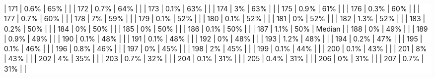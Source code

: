 | 171 | 0.6% | 65% |  |
| 172 | 0.7% | 64% |  |
| 173 | 0.1% | 63% |  |
| 174 | 3% | 63% |  |
| 175 | 0.9% | 61% |  |
| 176 | 0.3% | 60% |  |
| 177 | 0.7% | 60% |  |
| 178 | 7% | 59% |  |
| 179 | 0.1% | 52% |  |
| 180 | 0.1% | 52% |  |
| 181 | 0% | 52% |  |
| 182 | 1.3% | 52% |  |
| 183 | 0.2% | 50% |  |
| 184 | 0% | 50% |  |
| 185 | 0% | 50% |  |
| 186 | 0.1% | 50% |  |
| 187 | 1.1% | 50% | Median |
| 188 | 0% | 49% |  |
| 189 | 0.9% | 49% |  |
| 190 | 0.1% | 48% |  |
| 191 | 0.1% | 48% |  |
| 192 | 0% | 48% |  |
| 193 | 1.2% | 48% |  |
| 194 | 0.2% | 47% |  |
| 195 | 0.1% | 46% |  |
| 196 | 0.8% | 46% |  |
| 197 | 0% | 45% |  |
| 198 | 2% | 45% |  |
| 199 | 0.1% | 44% |  |
| 200 | 0.1% | 43% |  |
| 201 | 8% | 43% |  |
| 202 | 4% | 35% |  |
| 203 | 0.7% | 32% |  |
| 204 | 0.1% | 31% |  |
| 205 | 0.4% | 31% |  |
| 206 | 0% | 31% |  |
| 207 | 0.7% | 31% |  |